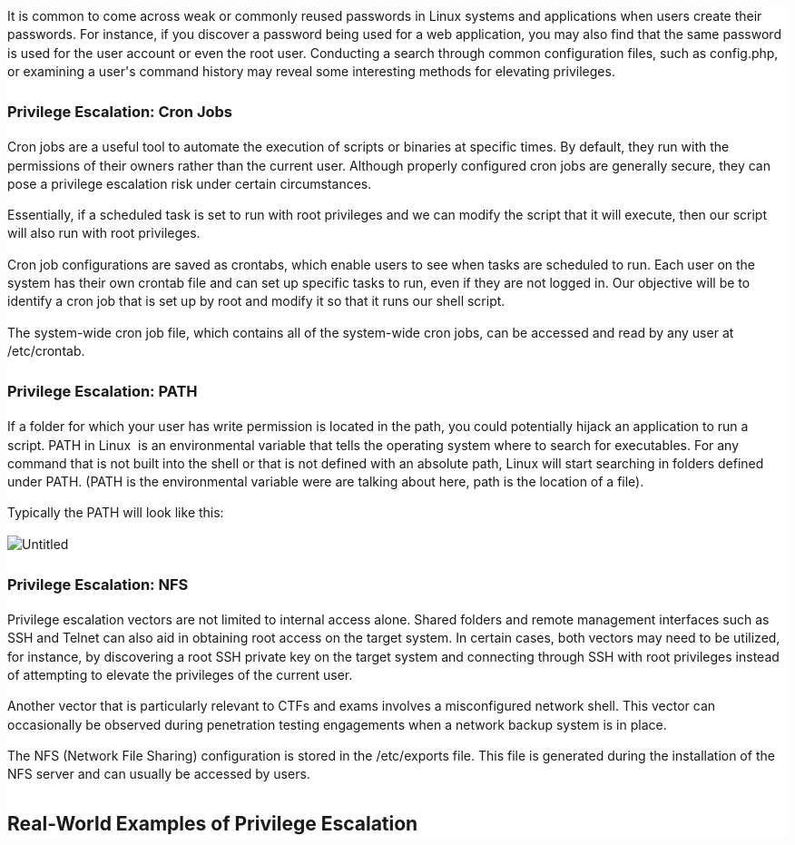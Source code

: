 It is common to come across weak or commonly reused passwords in Linux systems and applications when users create their passwords. For instance, if you discover a password being used for a web application, you may also find that the same password is used for the user account or even the root user. Conducting a search through common configuration files, such as config.php, or examining a user's command history may reveal some interesting methods for elevating privileges.

### **Privilege Escalation: Cron Jobs**

Cron jobs are a useful tool to automate the execution of scripts or binaries at specific times. By default, they run with the permissions of their owners rather than the current user. Although properly configured cron jobs are generally secure, they can pose a privilege escalation risk under certain circumstances.

Essentially, if a scheduled task is set to run with root privileges and we can modify the script that it will execute, then our script will also run with root privileges.

Cron job configurations are saved as crontabs, which enable users to see when tasks are scheduled to run. Each user on the system has their own crontab file and can set up specific tasks to run, even if they are not logged in. Our objective will be to identify a cron job that is set up by root and modify it so that it runs our shell script.

The system-wide cron job file, which contains all of the system-wide cron jobs, can be accessed and read by any user at /etc/crontab.

### **Privilege Escalation: PATH**

If a folder for which your user has write permission is located in the path, you could potentially hijack an application to run a script. PATH in Linux
 is an environmental variable that tells the operating system where to search for executables. For any command that is not built into the shell or that is not defined with an absolute path, Linux will start searching in folders defined under PATH. (PATH is the environmental variable were are talking about here, path is the location of a file).

Typically the PATH will look like this:

![Untitled](https://s3-us-west-2.amazonaws.com/secure.notion-static.com/88e68dcc-240d-446c-abf1-0b4dbf9b8cd0/Untitled.png)

### **Privilege Escalation: NFS**

Privilege escalation vectors are not limited to internal access alone. Shared folders and remote management interfaces such as SSH and Telnet can also aid in obtaining root access on the target system. In certain cases, both vectors may need to be utilized, for instance, by discovering a root SSH private key on the target system and connecting through SSH with root privileges instead of attempting to elevate the privileges of the current user.

Another vector that is particularly relevant to CTFs and exams involves a misconfigured network shell. This vector can occasionally be observed during penetration testing engagements when a network backup system is in place.

The NFS (Network File Sharing) configuration is stored in the /etc/exports file. This file is generated during the installation of the NFS server and can usually be accessed by users.

## Real-World Examples of Privilege Escalation
